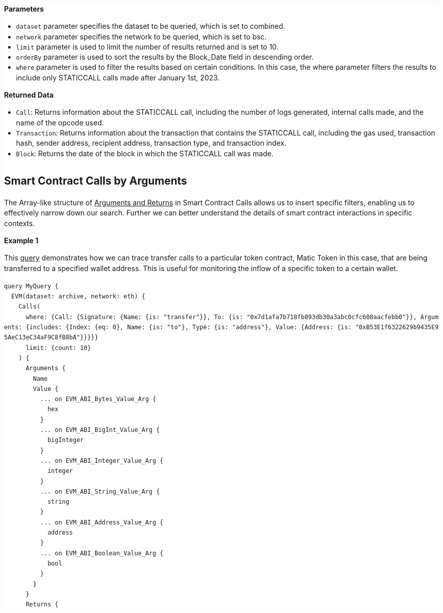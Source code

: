 **Parameters**

- `dataset` parameter specifies the dataset to be queried, which is set to combined.
- `network` parameter specifies the network to be queried, which is set to bsc.
- `limit` parameter is used to limit the number of results returned and is set to 10.
- `orderBy` parameter is used to sort the results by the Block_Date field in descending order.
- `where` parameter is used to filter the results based on certain conditions. In this case, the where parameter filters the results to include only STATICCALL calls made after January 1st, 2023.


**Returned Data**

- `Call`: Returns information about the STATICCALL call, including the number of logs generated, internal calls made, and the name of the opcode used.
- `Transaction`: Returns information about the transaction that contains the STATICCALL call, including the gas used, transaction hash, sender address, recipient address, transaction type, and transaction index.
- `Block`: Returns the date of the block in which the STATICCALL call was made.

## Smart Contract Calls by Arguments


The Array-like structure of [Arguments and Returns](https://docs.bitquery.io/docs/evm/arguments/) in Smart Contract Calls allows us to insert specific filters, enabling us to effectively narrow down our search. Further we can better understand the details of smart contract interactions in specific contexts.

**Example 1**

This [query](https://ide.bitquery.io/smart_contract_argument_transfer) demonstrates how we can trace transfer calls to a particular token contract, Matic Token in this case, that are being transferred to a specified wallet address. This is useful for monitoring the inflow of a specific token to a certain wallet.

```
query MyQuery {
  EVM(dataset: archive, network: eth) {
    Calls(
      where: {Call: {Signature: {Name: {is: "transfer"}}, To: {is: "0x7d1afa7b718fb893db30a3abc0cfc608aacfebb0"}}, Arguments: {includes: {Index: {eq: 0}, Name: {is: "to"}, Type: {is: "address"}, Value: {Address: {is: "0xB53E1f6322629b9435E95AeC13eC34aF9C8fB8bA"}}}}}
      limit: {count: 10}
    ) {
      Arguments {
        Name
        Value {
          ... on EVM_ABI_Bytes_Value_Arg {
            hex
          }
          ... on EVM_ABI_BigInt_Value_Arg {
            bigInteger
          }
          ... on EVM_ABI_Integer_Value_Arg {
            integer
          }
          ... on EVM_ABI_String_Value_Arg {
            string
          }
          ... on EVM_ABI_Address_Value_Arg {
            address
          }
          ... on EVM_ABI_Boolean_Value_Arg {
            bool
          }
        }
      }
      Returns {
```